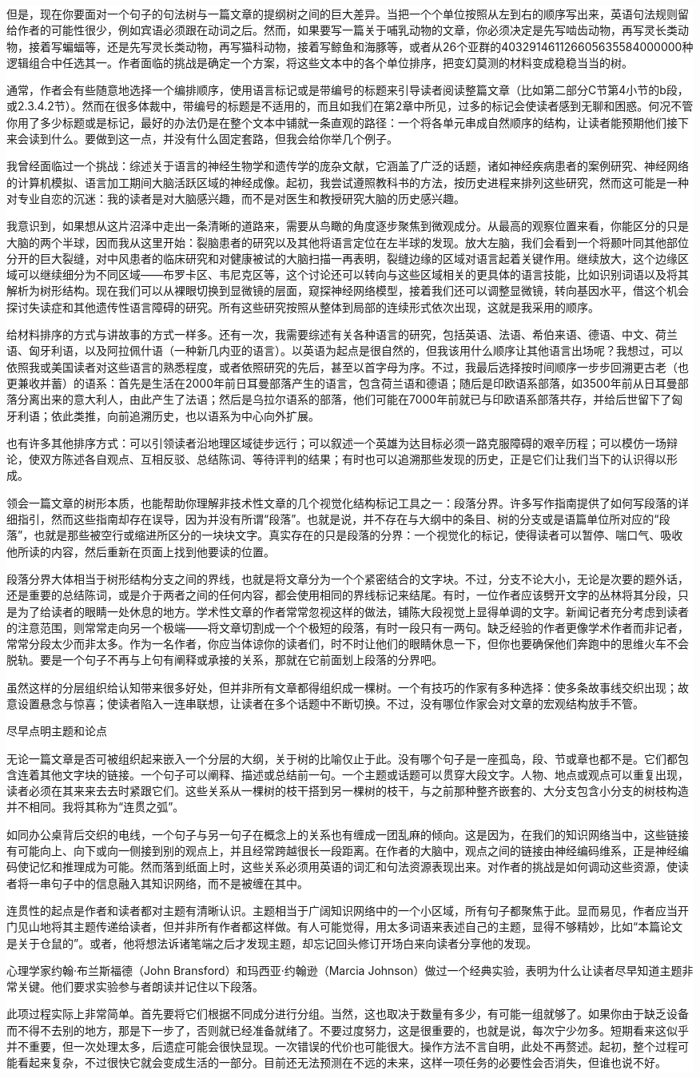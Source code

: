 但是，现在你要面对一个句子的句法树与一篇文章的提纲树之间的巨大差异。当把一个个单位按照从左到右的顺序写出来，英语句法规则留给作者的可能性很少，例如宾语必须跟在动词之后。然而，如果要写一篇关于哺乳动物的文章，你必须决定是先写啮齿动物，再写灵长类动物，接着写蝙蝠等，还是先写灵长类动物，再写猫科动物，接着写鲸鱼和海豚等，或者从26个亚群的403291461126605635584000000种逻辑组合中任选其一。作者面临的挑战是确定一个方案，将这些文本中的各个单位排序，把变幻莫测的材料变成稳稳当当的树。

通常，作者会有些随意地选择一个编排顺序，使用语言标记或是带编号的标题来引导读者阅读整篇文章（比如第二部分C节第4小节的b段，或2.3.4.2节）。然而在很多体裁中，带编号的标题是不适用的，而且如我们在第2章中所见，过多的标记会使读者感到无聊和困惑。何况不管你用了多少标题或是标记，最好的办法仍是在整个文本中铺就一条直观的路径：一个将各单元串成自然顺序的结构，让读者能预期他们接下来会读到什么。要做到这一点，并没有什么固定套路，但我会给你举几个例子。

我曾经面临过一个挑战：综述关于语言的神经生物学和遗传学的庞杂文献，它涵盖了广泛的话题，诸如神经疾病患者的案例研究、神经网络的计算机模拟、语言加工期间大脑活跃区域的神经成像。起初，我尝试遵照教科书的方法，按历史进程来排列这些研究，然而这可能是一种对专业自恋的沉迷：我的读者是对大脑感兴趣，而不是对医生和教授研究大脑的历史感兴趣。

我意识到，如果想从这片沼泽中走出一条清晰的道路来，需要从鸟瞰的角度逐步聚焦到微观成分。从最高的观察位置来看，你能区分的只是大脑的两个半球，因而我从这里开始：裂脑患者的研究以及其他将语言定位在左半球的发现。放大左脑，我们会看到一个将颞叶同其他部位分开的巨大裂缝，对中风患者的临床研究和对健康被试的大脑扫描一再表明，裂缝边缘的区域对语言起着关键作用。继续放大，这个边缘区域可以继续细分为不同区域——布罗卡区、韦尼克区等，这个讨论还可以转向与这些区域相关的更具体的语言技能，比如识别词语以及将其解析为树形结构。现在我们可以从裸眼切换到显微镜的层面，窥探神经网络模型，接着我们还可以调整显微镜，转向基因水平，借这个机会探讨失读症和其他遗传性语言障碍的研究。所有这些研究按照从整体到局部的连续形式依次出现，这就是我采用的顺序。

给材料排序的方式与讲故事的方式一样多。还有一次，我需要综述有关各种语言的研究，包括英语、法语、希伯来语、德语、中文、荷兰语、匈牙利语，以及阿拉佩什语（一种新几内亚的语言）。以英语为起点是很自然的，但我该用什么顺序让其他语言出场呢？我想过，可以依照我或美国读者对这些语言的熟悉程度，或者依照研究的先后，甚至以首字母为序。不过，我最后选择按时间顺序一步步回溯更古老（也更兼收并蓄）的语系：首先是生活在2000年前日耳曼部落产生的语言，包含荷兰语和德语；随后是印欧语系部落，如3500年前从日耳曼部落分离出来的意大利人，由此产生了法语；然后是乌拉尔语系的部落，他们可能在7000年前就已与印欧语系部落共存，并给后世留下了匈牙利语；依此类推，向前追溯历史，也以语系为中心向外扩展。

也有许多其他排序方式：可以引领读者沿地理区域徒步远行；可以叙述一个英雄为达目标必须一路克服障碍的艰辛历程；可以模仿一场辩论，使双方陈述各自观点、互相反驳、总结陈词、等待评判的结果；有时也可以追溯那些发现的历史，正是它们让我们当下的认识得以形成。

领会一篇文章的树形本质，也能帮助你理解非技术性文章的几个视觉化结构标记工具之一：段落分界。许多写作指南提供了如何写段落的详细指引，然而这些指南却存在误导，因为并没有所谓“段落”。也就是说，并不存在与大纲中的条目、树的分支或是语篇单位所对应的“段落”，也就是那些被空行或缩进所区分的一块块文字。真实存在的只是段落的分界：一个视觉化的标记，使得读者可以暂停、喘口气、吸收他所读的内容，然后重新在页面上找到他要读的位置。

段落分界大体相当于树形结构分支之间的界线，也就是将文章分为一个个紧密结合的文字块。不过，分支不论大小，无论是次要的题外话，还是重要的总结陈词，或是介于两者之间的任何内容，都会使用相同的界线标记来结尾。有时，一位作者应该劈开文字的丛林将其分段，只是为了给读者的眼睛一处休息的地方。学术性文章的作者常常忽视这样的做法，铺陈大段视觉上显得单调的文字。新闻记者充分考虑到读者的注意范围，则常常走向另一个极端——将文章切割成一个个极短的段落，有时一段只有一两句。缺乏经验的作者更像学术作者而非记者，常常分段太少而非太多。作为一名作者，你应当体谅你的读者们，时不时让他们的眼睛休息一下，但你也要确保他们奔跑中的思维火车不会脱轨。要是一个句子不再与上句有阐释或承接的关系，那就在它前面划上段落的分界吧。

虽然这样的分层组织给认知带来很多好处，但并非所有文章都得组织成一棵树。一个有技巧的作家有多种选择：使多条故事线交织出现；故意设置悬念与惊喜；使读者陷入一连串联想，让读者在多个话题中不断切换。不过，没有哪位作家会对文章的宏观结构放手不管。





尽早点明主题和论点


无论一篇文章是否可被组织起来嵌入一个分层的大纲，关于树的比喻仅止于此。没有哪个句子是一座孤岛，段、节或章也都不是。它们都包含连着其他文字块的链接。一个句子可以阐释、描述或总结前一句。一个主题或话题可以贯穿大段文字。人物、地点或观点可以重复出现，读者必须在其来来去去时紧跟它们。这些关系从一棵树的枝干搭到另一棵树的枝干，与之前那种整齐嵌套的、大分支包含小分支的树枝构造并不相同。我将其称为“连贯之弧”。

如同办公桌背后交织的电线，一个句子与另一句子在概念上的关系也有缠成一团乱麻的倾向。这是因为，在我们的知识网络当中，这些链接有可能向上、向下或向一侧接到别的观点上，并且经常跨越很长一段距离。在作者的大脑中，观点之间的链接由神经编码维系，正是神经编码使记忆和推理成为可能。然而落到纸面上时，这些关系必须用英语的词汇和句法资源表现出来。对作者的挑战是如何调动这些资源，使读者将一串句子中的信息融入其知识网络，而不是被缠在其中。

连贯性的起点是作者和读者都对主题有清晰认识。主题相当于广阔知识网络中的一个小区域，所有句子都聚焦于此。显而易见，作者应当开门见山地将其主题传递给读者，但并非所有作者都这样做。有人可能觉得，用太多词语来表述自己的主题，显得不够精妙，比如“本篇论文是关于仓鼠的”。或者，他将想法诉诸笔端之后才发现主题，却忘记回头修订开场白来向读者分享他的发现。

心理学家约翰·布兰斯福德（John Bransford）和玛西亚·约翰逊（Marcia Johnson）做过一个经典实验，表明为什么让读者尽早知道主题非常关键。他们要求实验参与者朗读并记住以下段落。

此项过程实际上非常简单。首先要将它们根据不同成分进行分组。当然，这也取决于数量有多少，有可能一组就够了。如果你由于缺乏设备而不得不去别的地方，那是下一步了，否则就已经准备就绪了。不要过度努力，这是很重要的，也就是说，每次宁少勿多。短期看来这似乎并不重要，但一次处理太多，后遗症可能会很快显现。一次错误的代价也可能很大。操作方法不言自明，此处不再赘述。起初，整个过程可能看起来复杂，不过很快它就会变成生活的一部分。目前还无法预测在不远的未来，这样一项任务的必要性会否消失，但谁也说不好。
